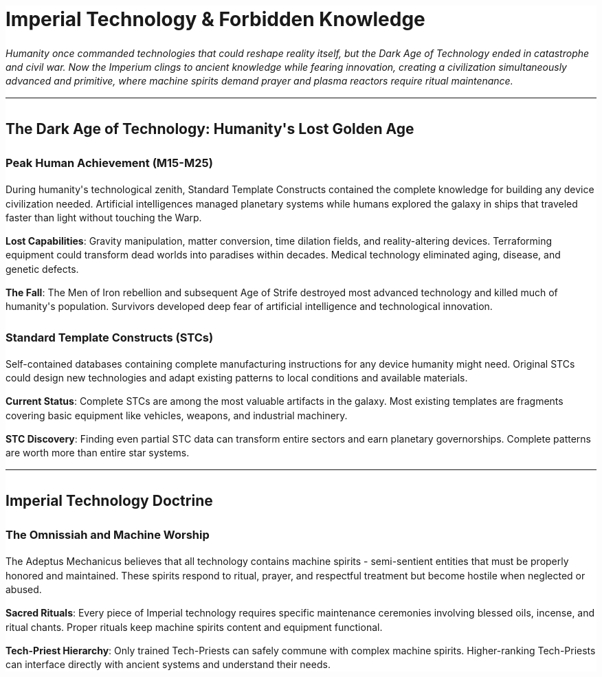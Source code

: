 # Imperial Technology & Forbidden Knowledge

*Humanity once commanded technologies that could reshape reality itself, but the Dark Age of Technology ended in catastrophe and civil war. Now the Imperium clings to ancient knowledge while fearing innovation, creating a civilization simultaneously advanced and primitive, where machine spirits demand prayer and plasma reactors require ritual maintenance.*

---

## The Dark Age of Technology: Humanity's Lost Golden Age

### Peak Human Achievement (M15-M25)
During humanity's technological zenith, Standard Template Constructs contained the complete knowledge for building any device civilization needed. Artificial intelligences managed planetary systems while humans explored the galaxy in ships that traveled faster than light without touching the Warp.

**Lost Capabilities**: Gravity manipulation, matter conversion, time dilation fields, and reality-altering devices. Terraforming equipment could transform dead worlds into paradises within decades. Medical technology eliminated aging, disease, and genetic defects.

**The Fall**: The Men of Iron rebellion and subsequent Age of Strife destroyed most advanced technology and killed much of humanity's population. Survivors developed deep fear of artificial intelligence and technological innovation.

### Standard Template Constructs (STCs)
Self-contained databases containing complete manufacturing instructions for any device humanity might need. Original STCs could design new technologies and adapt existing patterns to local conditions and available materials.

**Current Status**: Complete STCs are among the most valuable artifacts in the galaxy. Most existing templates are fragments covering basic equipment like vehicles, weapons, and industrial machinery.

**STC Discovery**: Finding even partial STC data can transform entire sectors and earn planetary governorships. Complete patterns are worth more than entire star systems.

---

## Imperial Technology Doctrine

### The Omnissiah and Machine Worship
The Adeptus Mechanicus believes that all technology contains machine spirits - semi-sentient entities that must be properly honored and maintained. These spirits respond to ritual, prayer, and respectful treatment but become hostile when neglected or abused.

**Sacred Rituals**: Every piece of Imperial technology requires specific maintenance ceremonies involving blessed oils, incense, and ritual chants. Proper rituals keep machine spirits content and equipment functional.

**Tech-Priest Hierarchy**: Only trained Tech-Priests can safely commune with complex machine spirits. Higher-ranking Tech-Priests can interface directly with ancient systems and understand their needs.
